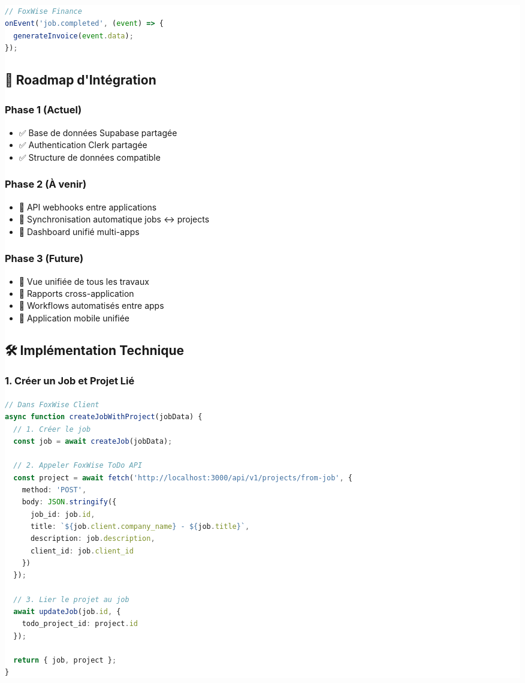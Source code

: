 ```typescript
// FoxWise Finance
onEvent('job.completed', (event) => {
  generateInvoice(event.data);
});
```

## 🎯 Roadmap d'Intégration

### Phase 1 (Actuel)
- ✅ Base de données Supabase partagée
- ✅ Authentication Clerk partagée
- ✅ Structure de données compatible

### Phase 2 (À venir)
- 🚧 API webhooks entre applications
- 🚧 Synchronisation automatique jobs ↔ projects
- 🚧 Dashboard unifié multi-apps

### Phase 3 (Future)
- 🔮 Vue unifiée de tous les travaux
- 🔮 Rapports cross-application
- 🔮 Workflows automatisés entre apps
- 🔮 Application mobile unifiée

## 🛠️ Implémentation Technique

### 1. Créer un Job et Projet Lié

```typescript
// Dans FoxWise Client
async function createJobWithProject(jobData) {
  // 1. Créer le job
  const job = await createJob(jobData);

  // 2. Appeler FoxWise ToDo API
  const project = await fetch('http://localhost:3000/api/v1/projects/from-job', {
    method: 'POST',
    body: JSON.stringify({
      job_id: job.id,
      title: `${job.client.company_name} - ${job.title}`,
      description: job.description,
      client_id: job.client_id
    })
  });

  // 3. Lier le projet au job
  await updateJob(job.id, {
    todo_project_id: project.id
  });

  return { job, project };
}
```
